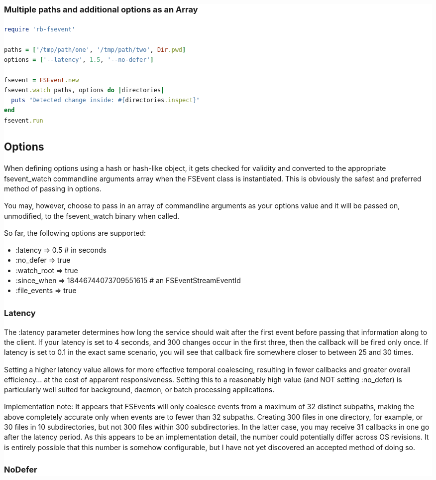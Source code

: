### Multiple paths and additional options as an Array

```ruby
require 'rb-fsevent'

paths = ['/tmp/path/one', '/tmp/path/two', Dir.pwd]
options = ['--latency', 1.5, '--no-defer']

fsevent = FSEvent.new
fsevent.watch paths, options do |directories|
  puts "Detected change inside: #{directories.inspect}"
end
fsevent.run
```

## Options

When defining options using a hash or hash-like object, it gets checked for validity and converted to the appropriate fsevent\_watch commandline arguments array when the FSEvent class is instantiated. This is obviously the safest and preferred method of passing in options.

You may, however, choose to pass in an array of commandline arguments as your options value and it will be passed on, unmodified, to the fsevent\_watch binary when called.

So far, the following options are supported:

* :latency => 0.5 # in seconds
* :no\_defer => true
* :watch\_root => true
* :since\_when => 18446744073709551615 # an FSEventStreamEventId
* :file\_events => true

### Latency

The :latency parameter determines how long the service should wait after the first event before passing that information along to the client. If your latency is set to 4 seconds, and 300 changes occur in the first three, then the callback will be fired only once. If latency is set to 0.1 in the exact same scenario, you will see that callback fire somewhere closer to between 25 and 30 times.

Setting a higher latency value allows for more effective temporal coalescing, resulting in fewer callbacks and greater overall efficiency... at the cost of apparent responsiveness. Setting this to a reasonably high value (and NOT setting :no\_defer) is particularly well suited for background, daemon, or batch processing applications.

Implementation note: It appears that FSEvents will only coalesce events from a maximum of 32 distinct subpaths, making the above completely accurate only when events are to fewer than 32 subpaths. Creating 300 files in one directory, for example, or 30 files in 10 subdirectories, but not 300 files within 300 subdirectories. In the latter case, you may receive 31 callbacks in one go after the latency period. As this appears to be an implementation detail, the number could potentially differ across OS revisions. It is entirely possible that this number is somehow configurable, but I have not yet discovered an accepted method of doing so.

### NoDefer

